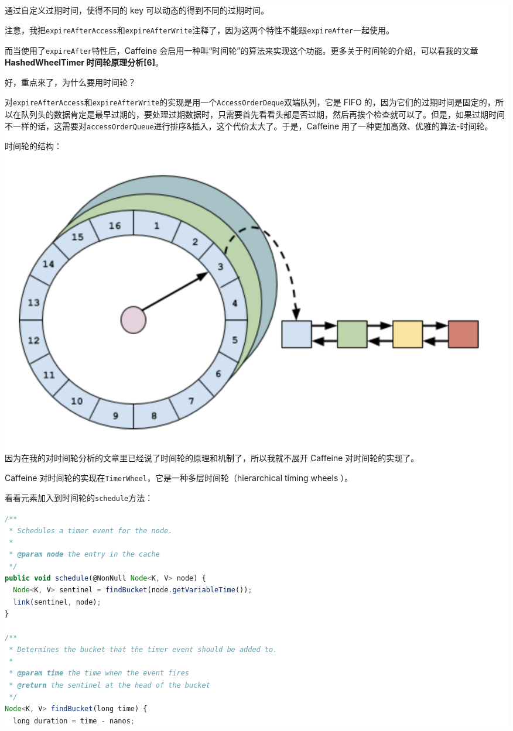 ```javascript
```

通过自定义过期时间，使得不同的 key 可以动态的得到不同的过期时间。

注意，我把`expireAfterAccess`和`expireAfterWrite`注释了，因为这两个特性不能跟`expireAfter`一起使用。

而当使用了`expireAfter`特性后，Caffeine 会启用一种叫“时间轮”的算法来实现这个功能。更多关于时间轮的介绍，可以看我的文章**HashedWheelTimer 时间轮原理分析[6]**。

好，重点来了，为什么要用时间轮？

对`expireAfterAccess`和`expireAfterWrite`的实现是用一个`AccessOrderDeque`双端队列，它是 FIFO 的，因为它们的过期时间是固定的，所以在队列头的数据肯定是最早过期的，要处理过期数据时，只需要首先看看头部是否过期，然后再挨个检查就可以了。但是，如果过期时间不一样的话，这需要对`accessOrderQueue`进行排序&插入，这个代价太大了。于是，Caffeine 用了一种更加高效、优雅的算法-时间轮。

时间轮的结构：

![img](caffeine-原理说明.assets/e45bbeda1c76f43d9aa61494ea909037.png)

因为在我的对时间轮分析的文章里已经说了时间轮的原理和机制了，所以我就不展开 Caffeine 对时间轮的实现了。

Caffeine 对时间轮的实现在`TimerWheel`，它是一种多层时间轮（hierarchical timing wheels ）。

看看元素加入到时间轮的`schedule`方法：

```javascript
/**
 * Schedules a timer event for the node.
 *
 * @param node the entry in the cache
 */
public void schedule(@NonNull Node<K, V> node) {
  Node<K, V> sentinel = findBucket(node.getVariableTime());
  link(sentinel, node);
}

/**
 * Determines the bucket that the timer event should be added to.
 *
 * @param time the time when the event fires
 * @return the sentinel at the head of the bucket
 */
Node<K, V> findBucket(long time) {
  long duration = time - nanos;
```